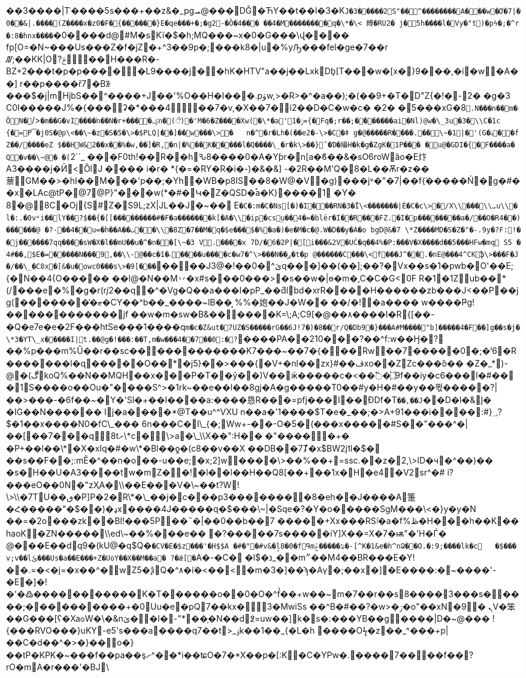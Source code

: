 ��3����|T˓����5s���+��z&�\_pgܚ@���DǦ�ЋY��t��l�3�K`J�3�����2S"��^��������A���w�Ơ�7|�0��&|.����(Z����x�z0�F�{������}E�qe���+�;�g2-�Ȍ�4���
��4�M��������q�\*�\<	糐�RU2�
j�5h����l�Vy�"t)�pϟ�;�^r�:8�hnx����`�0����d@#M�sKï�$�h;MQ���\~x�0�G���\\վ����
fp[O=�N\~���Us���Z�f�jZ΍�+^3��9p�;���k8�|u�%yԠ���fel�ge�7��r	᮷;��KK|O?ݗ��H���R�-BZ+2���t�p�p�����L9����j��hK�HTV"a��j��LxkDb̘[T���w�[x�}9���,�i�w�A��] r��p����ř7�Bꅋ���$�j|mHjbS��^����+J��'%O��H�I���.pۋw,\>�R\>�^�a��);�(��9+�T�D"Z{�!�-2� �g�3	C0I�����J%�{���ʡ�\*���4��7�v,�X��7�i2��D�C�w�c�
�2�
�5���xG�8`.N���ո��m�ŌN�`/\>`�m��G�vI����ۘn��N�r+����ؼn�(ᤡ)�'M�6�Z����Xw(�\*�a'ݫ�1={�Fqܶ�;r��;�������ai�Nl)@w�\_3u�3�\\C�1c{�=P͡�j0S�@p\<��\~�z�S�5�\>�$PLQ|��]��w���\>�	n�^�r�Lh�(��e2�-\>�C�ǂ g�@�����R����.��\~�1|�'(G�ۀ��f
Z��/����eZ	$��HW&2��x��%�w,��]�R,�n|�%��K�����l�Q����\_�r�k\>��}˘�Ɗ�繓H�k�g�ZgK�1P���
�u@�GDI�{�F����a�Q�v��\~@� �(`2``\_ ���F0th!��R��hԄ8����0�A�Yƥr�n[a�ϐ��&�sO6roWȁo�E炞A3����j�Ӣ\<ȎlJ
���� i�r� \*{�=�RY�R�i�-)�&�&] -�2R��M'Q�8�L��Ѫr�z��蔈GM��\>�hI��М���'p��;�Yh�WB�p8IS��8�W@�V�g)���j˅�"�7|��f{̀�����Ń�g�#�
�x�LAc@tP�@7@P}"�ֽ��w(\*�#�Կ�Z�QSD�֠a�K}����1	�Y�	8�@8С�Oj{S#Z�S9L;zX|JL��J�\~�� E`�C�:m�C�Ns[�)�I���RN�3�Ї\<�������|Ė�C�c\>�/X\\���\\ܝu\\�l�:.�0vʶi��lY��?$��{�[[���������#�F�a�������k[�A�\\�ip�csۣu��4�=�blër�I��R���FZ.�I�p��������a�/��O�R4��)������@
�?-��4��u=�h��A��ٺ��\\�8Z�7��M�q�$e���$�%�a�)�e�M�c�@.W�D��y�A�o
bgD@&�7 \*Z����MD�S�Z�"�-.9y�?F:!��j������7qq����sW�X�l��mU��u�^�n��[\~�3
V.����x
7D/�6�2P|�[i���&2V�UĊ�q��4%�P:���V�X����d��5���HFw�mq
S5
�4#��,$E�=�����N���9,��\\-@��c�؞�1����u����c�w7�^\>���N��ږ�t�p
@������C���\<f���J^��.�nE@���4^CKֆ\>���F�J�/��\_�C8x�[&�u�owc0���s\>�9[���`����J3@�!��0�^ێq���]��(��];��?�Vx��s�1�pwb�O'��E;{�N��4{O�����
��l@�N��M丷�x#s���0���\>�s��w�|ө�m�,C�C�G\<0F	R�1�1Zub��\*(/���e�%�g�r(r$j%��Ei1[hK���B��D$2��q�^�Vg�Q��a���I�pP\_��ƌlbd�xrR����H������zb���J\<��P��jg(�������̓�ޓ�CY��^b��\_����\~lB��͙	%%�㚿��J�W��
��/�!�a����
w����Ҏg!������������jf
��w�m�sw�B&������K=\\;A;C9[�@��٨����I�R{[��-�Q�e7e�e�2F���htSe���1����q`m�c�Z&ut�7UZ�S�����rG��6J!7�)�8��r/Q�Db9�}���A#M����"b]�����4�F��]g��s�j�\*3�YΤ\_x�����I|t.��@g�!���:��T,m�w���4��7��0:�?`����PA��210���?��^f:w��Ӈ�?��%p���m%Ű��r��sc������������K7���\~��7�{���Rw��7�����0�;�ˡ6�R�������l�ɋ�����O��\*�j5}��\>���{�V+�nl��zx}#��ڤxo��ZZc���ȍ��	�Z�\_\*)-@�(ڰkoQ%��N��MQH��x���P�T��ŷ��)V��ӝ�����c�\<��߱�۝9f��iy�c6���l�#���1S����o��Ou�"����S^\>�1rk\~��e��l��8gj�A�ɡ�����T0��#y�H�#��y��쩏�����?|��\>���-�6f��\~�Y�'Sl�+��I����a:����恳R���=pfj���I��ƉDf�T`��,��J`��D�l�&Į�
�IG��N������
Ij�a����\*@T��u^^VXU
n��a�'1����$T�e�\_��;�\>A+91���i����:#}؀?$�1��x����N0�fC\_��� 6n���C�I\_{�;Ww+-��-O�5�(���x�����#S��"���^�|��[��7���q8tށ\*c�\>a�\_\\X��":H�� �"�����+� �P+��l��\*�X�xIq�#�w\*�Bl��ƍ�(c8��v��X
��DB��7Ⱦ�x$BW2jߗl�$�	��s��F��;:mӖ�^��n�o��-u��e;�x;2]w����\>��%��+=ssc.��z�2,\>lD�ч�^��)��
�s�H��U�A3����tw�mZ��!�l��l��H��Q8[��+��1x�H�e4�V2sr^�#	i?���eO��0N�"zҲA�\\��E���V�\~��t?W!	\>\\�7TU��ٯ�P]P�2�R\*�\_��j�c���p3��������8�eh��J��݁��A箑�Հ�����"�$��)�ډx����4J�����q�$���\~|�Sqe�?�Y�o�����SgM���\<�}y�y�N
��=�2o���zk��BI!���5P��˵�|��0��b��7
�����+Xx���RSٵ�a�f%ڟ�H���h��K��
haoK�ZN�����\\ed\~��%���e�� �?�����7s�����iY]X��=X�7�ѭ"�'H�Ѓ�
@���E��dq9�(kU@�q$Q�`�CV�E�$z���'�H$$A �#�"�#v&�l̘8�0�fԳmڟ�����ݞ�-[^K�1&e�h^nՁ��O.�:9;����lk�c	�$���v;v��lێ݇���Us�a��E���+Z�UoY��X��M��a�
?�ǽ[�`A�-�C�
�l$�נ\_��m״��M4��BR���E�Y!��.=�\<�j=�x��^�wZ5�ѯQ�^٨�iۨ�\<��\<�m�3�]��ϡ�Aγ�;��x�]�E����:�\~����'-�E�]�!�'�߷�����������K�T������o��0�O�^f̔��+w��\~m�7��r��s8����3���s�����;����������+�0Uu�e�pQ7��kx�3�MwiSs
��^B�#��?�w\>�ۯ�o"��xN�9�	ܢV�笨��G���[ʕ�XaߋW�\\�&nێ��l�-"\*��֛�N��d߶=uw��]k�s�:���YB��g����|D�\~@��� !{���RVO���}uKY݋-e5's���a����q7��t\>\_ۏk��1��\_{�L�h
����Oϟ�z��\_^���+p|��C�d��^�\>�}��o�}��tP�KPK�\~���f��pa��şށ^��\*i��ʨO�7�\*X��p�[:K�C�YPw�.����7����f��?rO�mA�r���'�BJ\\